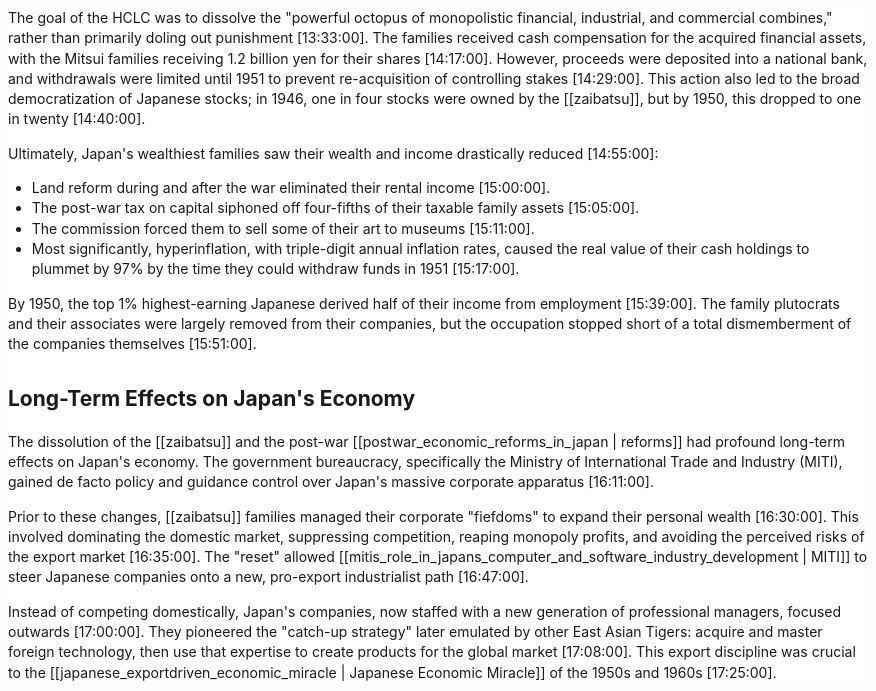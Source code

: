 The goal of the HCLC was to dissolve the "powerful octopus of monopolistic financial, industrial, and commercial combines," rather than primarily doling out punishment <a class="yt-timestamp" data-t="13:33:00">[13:33:00]</a>. The families received cash compensation for the acquired financial assets, with the Mitsui families receiving 1.2 billion yen for their shares <a class="yt-timestamp" data-t="14:17:00">[14:17:00]</a>. However, proceeds were deposited into a national bank, and withdrawals were limited until 1951 to prevent re-acquisition of controlling stakes <a class="yt-timestamp" data-t="14:29:00">[14:29:00]</a>. This action also led to the broad democratization of Japanese stocks; in 1946, one in four stocks were owned by the [[zaibatsu]], but by 1950, this dropped to one in twenty <a class="yt-timestamp" data-t="14:40:00">[14:40:00]</a>.

Ultimately, Japan's wealthiest families saw their wealth and income drastically reduced <a class="yt-timestamp" data-t="14:55:00">[14:55:00]</a>:
*   Land reform during and after the war eliminated their rental income <a class="yt-timestamp" data-t="15:00:00">[15:00:00]</a>.
*   The post-war tax on capital siphoned off four-fifths of their taxable family assets <a class="yt-timestamp" data-t="15:05:00">[15:05:00]</a>.
*   The commission forced them to sell some of their art to museums <a class="yt-timestamp" data-t="15:11:00">[15:11:00]</a>.
*   Most significantly, hyperinflation, with triple-digit annual inflation rates, caused the real value of their cash holdings to plummet by 97% by the time they could withdraw funds in 1951 <a class="yt-timestamp" data-t="15:17:00">[15:17:00]</a>.

By 1950, the top 1% highest-earning Japanese derived half of their income from employment <a class="yt-timestamp" data-t="15:39:00">[15:39:00]</a>. The family plutocrats and their associates were largely removed from their companies, but the occupation stopped short of a total dismemberment of the companies themselves <a class="yt-timestamp" data-t="15:51:00">[15:51:00]</a>.

## Long-Term Effects on Japan's Economy

The dissolution of the [[zaibatsu]] and the post-war [[postwar_economic_reforms_in_japan | reforms]] had profound long-term effects on Japan's economy. The government bureaucracy, specifically the Ministry of International Trade and Industry (MITI), gained de facto policy and guidance control over Japan's massive corporate apparatus <a class="yt-timestamp" data-t="16:11:00">[16:11:00]</a>.

Prior to these changes, [[zaibatsu]] families managed their corporate "fiefdoms" to expand their personal wealth <a class="yt-timestamp" data-t="16:30:00">[16:30:00]</a>. This involved dominating the domestic market, suppressing competition, reaping monopoly profits, and avoiding the perceived risks of the export market <a class="yt-timestamp" data-t="16:35:00">[16:35:00]</a>. The "reset" allowed [[mitis_role_in_japans_computer_and_software_industry_development | MITI]] to steer Japanese companies onto a new, pro-export industrialist path <a class="yt-timestamp" data-t="16:47:00">[16:47:00]</a>.

Instead of competing domestically, Japan's companies, now staffed with a new generation of professional managers, focused outwards <a class="yt-timestamp" data-t="17:00:00">[17:00:00]</a>. They pioneered the "catch-up strategy" later emulated by other East Asian Tigers: acquire and master foreign technology, then use that expertise to create products for the global market <a class="yt-timestamp" data-t="17:08:00">[17:08:00]</a>. This export discipline was crucial to the [[japanese_exportdriven_economic_miracle | Japanese Economic Miracle]] of the 1950s and 1960s <a class="yt-timestamp" data-t="17:25:00">[17:25:00]</a>.